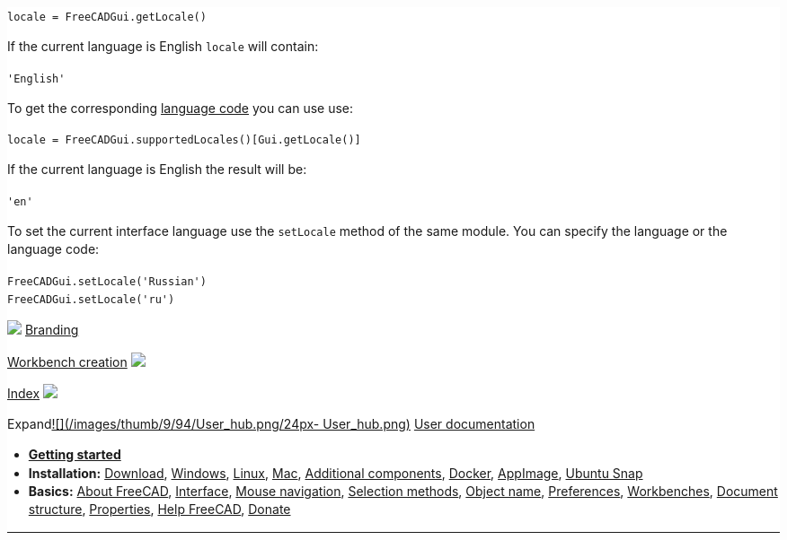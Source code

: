     locale = FreeCADGui.getLocale()
    

If the current language is English `locale` will contain:

    
    
    'English'
    

To get the corresponding [language
code](https://support.crowdin.com/api/language-codes/) you can use use:

    
    
    locale = FreeCADGui.supportedLocales()[Gui.getLocale()]
    

If the current language is English the result will be:

    
    
    'en'
    

To set the current interface language use the `setLocale` method of the same
module. You can specify the language or the language code:

    
    
    FreeCADGui.setLocale('Russian')
    FreeCADGui.setLocale('ru')
    

  

![](/images/6/6f/Arrow-left.svg) [Branding](/Branding "Branding")

[Workbench creation](/Workbench_creation "Workbench creation")
![](/images/a/af/Arrow-right.svg)

[Index](/Online_Help_Toc "Online Help Toc")
![](/images/7/76/Online_Help_Toc.svg)

Expand[![](/images/thumb/9/94/User_hub.png/24px-
User_hub.png)](/index.php?title=File:User_hub.png&filetimestamp=20190221145008&)
[User documentation](/User_hub "User hub")

  * **[Getting started](/Getting_started "Getting started")**
  * **Installation:** [Download](/Download "Download"), [Windows](/Installing_on_Windows "Installing on Windows"), [Linux](/Installing_on_Linux "Installing on Linux"), [Mac](/Installing_on_Mac "Installing on Mac"), [Additional components](/Installing_additional_components "Installing additional components"), [Docker](/Compile_on_Docker "Compile on Docker"), [AppImage](/AppImage "AppImage"), [Ubuntu Snap](/Ubuntu_Snap "Ubuntu Snap")
  * **Basics:** [About FreeCAD](/About_FreeCAD "About FreeCAD"), [Interface](/Interface "Interface"), [Mouse navigation](/Mouse_navigation "Mouse navigation"), [Selection methods](/Selection_methods "Selection methods"), [Object name](/Object_name "Object name"), [Preferences](/Preferences_Editor "Preferences Editor"), [Workbenches](/Workbenches "Workbenches"), [Document structure](/Document_structure "Document structure"), [Properties](/Property "Property"), [Help FreeCAD](/Help_FreeCAD "Help FreeCAD"), [Donate](/Donate "Donate")

* * *
